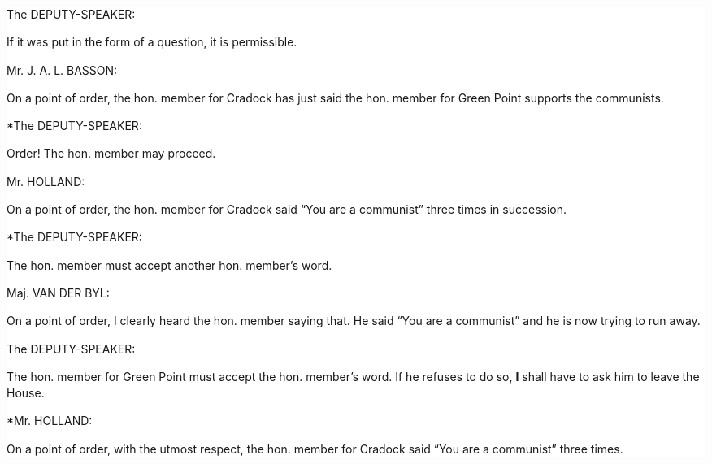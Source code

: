 <from>The <person refersTo="hansard_za">DEPUTY-SPEAKER</person>:</from>

<p>If it was put in the form of a question, it is permissible.</p>

</speech>

<speech by="#basson">

<from><span class="col_6867-6868" refersTo="page_0655"/>Mr. <person refersTo="hansard_za">J. A. L. BASSON</person>:</from>

<p>On a point of order, the hon. member for Cradock has just said the hon. member for Green Point supports the communists.</p>

</speech>

<speech by="#deputy-speaker">

<from>*The <person refersTo="hansard_za">DEPUTY-SPEAKER</person>:</from>

<p>Order! The hon. member may proceed.</p>

</speech>

<speech by="#holland">

<from>Mr. <person refersTo="hansard_za">HOLLAND</person>:</from>

<p>On a point of order, the hon. member for Cradock said &#x201C;You are a communist&#x201D; three times in succession.</p>

</speech>

<speech by="#deputy-speaker">

<from>*The <person refersTo="hansard_za">DEPUTY-SPEAKER</person>:</from>

<p>The hon. member must accept another hon. member&#x2019;s word.</p>

</speech>

<speech by="#van_der_byl">

<from>Maj. <person refersTo="hansard_za">VAN DER BYL</person>:</from>

<p>On a point of order, I clearly heard the hon. member saying that. He said &#x201C;You are a communist&#x201D; and he is now trying to run away.</p>

</speech>

<speech by="#deputy-speaker">

<from>The <person refersTo="hansard_za">DEPUTY-SPEAKER</person>:</from>

<p>The hon. member for Green Point must accept the hon. member&#x2019;s word. If he refuses to do so, <b>I</b> shall have to ask him to leave the House.</p>

</speech>

<speech by="#holland">

<from>*Mr. <person refersTo="hansard_za">HOLLAND</person>:</from>

<p>On a point of order, with the utmost respect, the hon. member for Cradock said &#x201C;You are a communist&#x201D; three times.</p>
